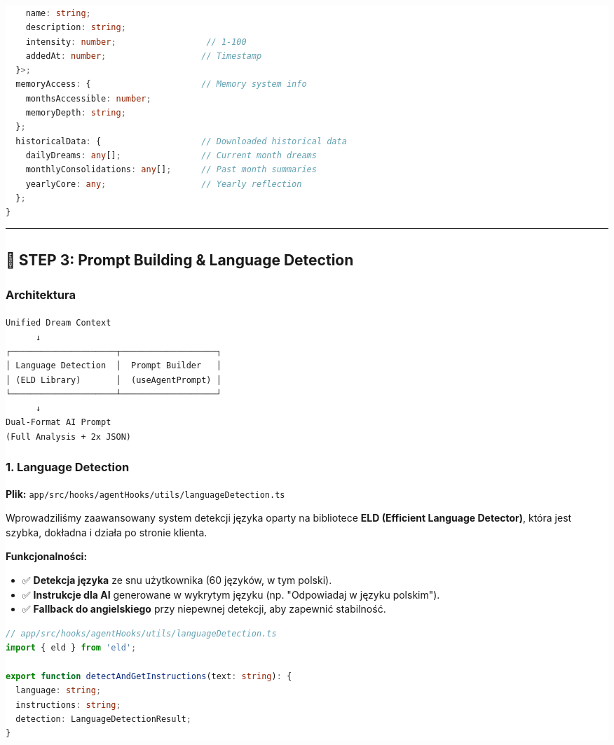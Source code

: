 ```typescript
    name: string;
    description: string;
    intensity: number;                  // 1-100
    addedAt: number;                   // Timestamp
  }>;
  memoryAccess: {                      // Memory system info
    monthsAccessible: number;
    memoryDepth: string;
  };
  historicalData: {                    // Downloaded historical data
    dailyDreams: any[];                // Current month dreams
    monthlyConsolidations: any[];      // Past month summaries
    yearlyCore: any;                   // Yearly reflection
  };
}
```

---

## 🚀 STEP 3: Prompt Building & Language Detection

### Architektura
```
Unified Dream Context
      ↓
┌─────────────────────┬───────────────────┐
│ Language Detection  │  Prompt Builder   │
│ (ELD Library)       │  (useAgentPrompt) │
└─────────────────────┴───────────────────┘
      ↓
Dual-Format AI Prompt
(Full Analysis + 2x JSON)
```

### 1. Language Detection
**Plik:** `app/src/hooks/agentHooks/utils/languageDetection.ts`

Wprowadziliśmy zaawansowany system detekcji języka oparty na bibliotece **ELD (Efficient Language Detector)**, która jest szybka, dokładna i działa po stronie klienta.

**Funkcjonalności:**
- ✅ **Detekcja języka** ze snu użytkownika (60 języków, w tym polski).
- ✅ **Instrukcje dla AI** generowane w wykrytym języku (np. "Odpowiadaj w języku polskim").
- ✅ **Fallback do angielskiego** przy niepewnej detekcji, aby zapewnić stabilność.

```typescript
// app/src/hooks/agentHooks/utils/languageDetection.ts
import { eld } from 'eld';

export function detectAndGetInstructions(text: string): {
  language: string;
  instructions: string;
  detection: LanguageDetectionResult;
}
```
